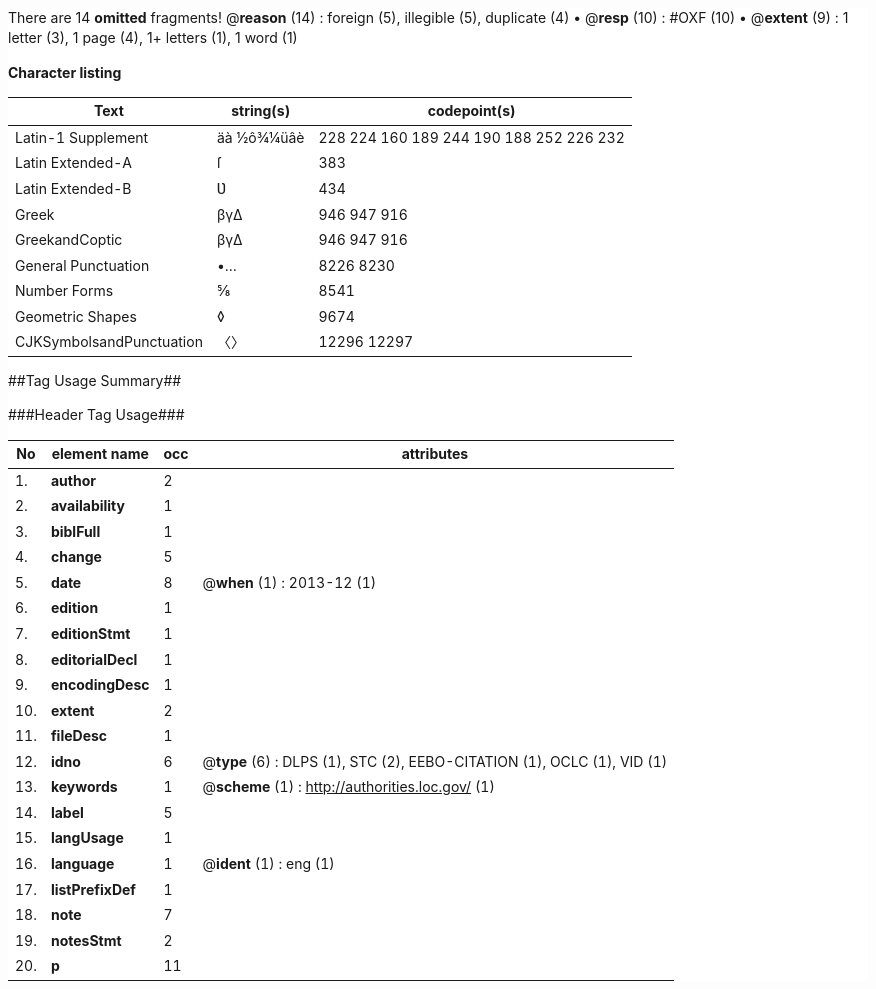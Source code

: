 There are 14 **omitted** fragments! 
 @__reason__ (14) : foreign (5), illegible (5), duplicate (4)  •  @__resp__ (10) : #OXF (10)  •  @__extent__ (9) : 1 letter (3), 1 page (4), 1+ letters (1), 1 word (1)

**Character listing**


|Text|string(s)|codepoint(s)|
|---|---|---|
|Latin-1 Supplement|äà ½ô¾¼üâè|228 224 160 189 244 190 188 252 226 232|
|Latin Extended-A|ſ|383|
|Latin Extended-B|Ʋ|434|
|Greek|βγΔ|946 947 916|
|GreekandCoptic|βγΔ|946 947 916|
|General Punctuation|•…|8226 8230|
|Number Forms|⅝|8541|
|Geometric Shapes|◊|9674|
|CJKSymbolsandPunctuation|〈〉|12296 12297|

##Tag Usage Summary##

###Header Tag Usage###

|No|element name|occ|attributes|
|---|---|---|---|
|1.|__author__|2||
|2.|__availability__|1||
|3.|__biblFull__|1||
|4.|__change__|5||
|5.|__date__|8| @__when__ (1) : 2013-12 (1)|
|6.|__edition__|1||
|7.|__editionStmt__|1||
|8.|__editorialDecl__|1||
|9.|__encodingDesc__|1||
|10.|__extent__|2||
|11.|__fileDesc__|1||
|12.|__idno__|6| @__type__ (6) : DLPS (1), STC (2), EEBO-CITATION (1), OCLC (1), VID (1)|
|13.|__keywords__|1| @__scheme__ (1) : http://authorities.loc.gov/ (1)|
|14.|__label__|5||
|15.|__langUsage__|1||
|16.|__language__|1| @__ident__ (1) : eng (1)|
|17.|__listPrefixDef__|1||
|18.|__note__|7||
|19.|__notesStmt__|2||
|20.|__p__|11||